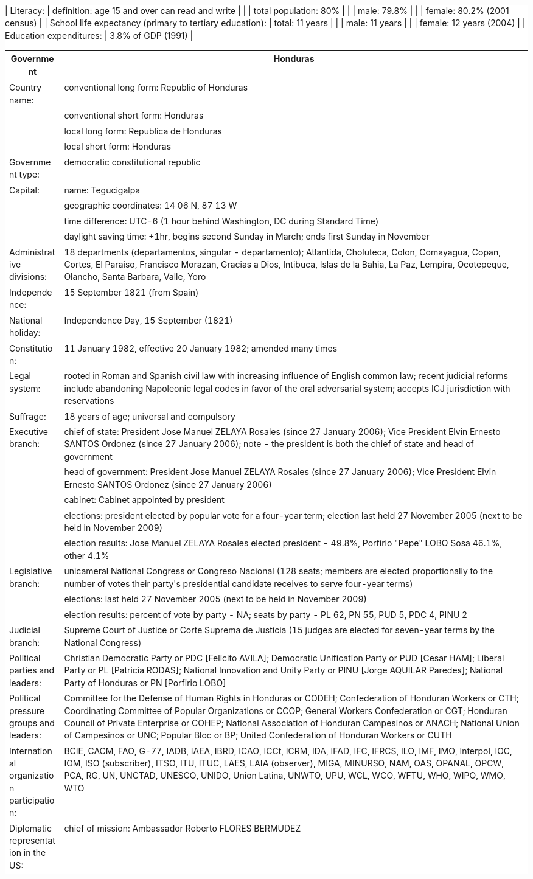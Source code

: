 | Literacy: | definition: age 15 and over can read and write |
| | total population: 80% |
| | male: 79.8% |
| | female: 80.2% (2001 census) |
| School life expectancy (primary to tertiary education): | total: 11 years |
| | male: 11 years |
| | female: 12 years (2004) |
| Education expenditures: | 3.8% of GDP (1991) |

| Government | Honduras |
| --- | --- |
| Country name: | conventional long form: Republic of Honduras |
| | conventional short form: Honduras |
| | local long form: Republica de Honduras |
| | local short form: Honduras |
| Government type: | democratic constitutional republic |
| Capital: | name: Tegucigalpa |
| | geographic coordinates: 14 06 N, 87 13 W |
| | time difference: UTC-6 (1 hour behind Washington, DC during Standard Time) |
| | daylight saving time: +1hr, begins second Sunday in March; ends first Sunday in November |
| Administrative divisions: | 18 departments (departamentos, singular - departamento); Atlantida, Choluteca, Colon, Comayagua, Copan, Cortes, El Paraiso, Francisco Morazan, Gracias a Dios, Intibuca, Islas de la Bahia, La Paz, Lempira, Ocotepeque, Olancho, Santa Barbara, Valle, Yoro |
| Independence: | 15 September 1821 (from Spain) |
| National holiday: | Independence Day, 15 September (1821) |
| Constitution: | 11 January 1982, effective 20 January 1982; amended many times |
| Legal system: | rooted in Roman and Spanish civil law with increasing influence of English common law; recent judicial reforms include abandoning Napoleonic legal codes in favor of the oral adversarial system; accepts ICJ jurisdiction with reservations |
| Suffrage: | 18 years of age; universal and compulsory |
| Executive branch: | chief of state: President Jose Manuel ZELAYA Rosales (since 27 January 2006); Vice President Elvin Ernesto SANTOS Ordonez (since 27 January 2006); note - the president is both the chief of state and head of government |
| | head of government: President Jose Manuel ZELAYA Rosales (since 27 January 2006); Vice President Elvin Ernesto SANTOS Ordonez (since 27 January 2006) |
| | cabinet: Cabinet appointed by president |
| | elections: president elected by popular vote for a four-year term; election last held 27 November 2005 (next to be held in November 2009) |
| | election results: Jose Manuel ZELAYA Rosales elected president - 49.8%, Porfirio "Pepe" LOBO Sosa 46.1%, other 4.1% |
| Legislative branch: | unicameral National Congress or Congreso Nacional (128 seats; members are elected proportionally to the number of votes their party's presidential candidate receives to serve four-year terms) |
| | elections: last held 27 November 2005 (next to be held in November 2009) |
| | election results: percent of vote by party - NA; seats by party - PL 62, PN 55, PUD 5, PDC 4, PINU 2 |
| Judicial branch: | Supreme Court of Justice or Corte Suprema de Justicia (15 judges are elected for seven-year terms by the National Congress) |
| Political parties and leaders: | Christian Democratic Party or PDC [Felicito AVILA]; Democratic Unification Party or PUD [Cesar HAM]; Liberal Party or PL [Patricia RODAS]; National Innovation and Unity Party or PINU [Jorge AQUILAR Paredes]; National Party of Honduras or PN [Porfirio LOBO] |
| Political pressure groups and leaders: | Committee for the Defense of Human Rights in Honduras or CODEH; Confederation of Honduran Workers or CTH; Coordinating Committee of Popular Organizations or CCOP; General Workers Confederation or CGT; Honduran Council of Private Enterprise or COHEP; National Association of Honduran Campesinos or ANACH; National Union of Campesinos or UNC; Popular Bloc or BP; United Confederation of Honduran Workers or CUTH |
| International organization participation: | BCIE, CACM, FAO, G-77, IADB, IAEA, IBRD, ICAO, ICCt, ICRM, IDA, IFAD, IFC, IFRCS, ILO, IMF, IMO, Interpol, IOC, IOM, ISO (subscriber), ITSO, ITU, ITUC, LAES, LAIA (observer), MIGA, MINURSO, NAM, OAS, OPANAL, OPCW, PCA, RG, UN, UNCTAD, UNESCO, UNIDO, Union Latina, UNWTO, UPU, WCL, WCO, WFTU, WHO, WIPO, WMO, WTO |
| Diplomatic representation in the US: | chief of mission: Ambassador Roberto FLORES BERMUDEZ |